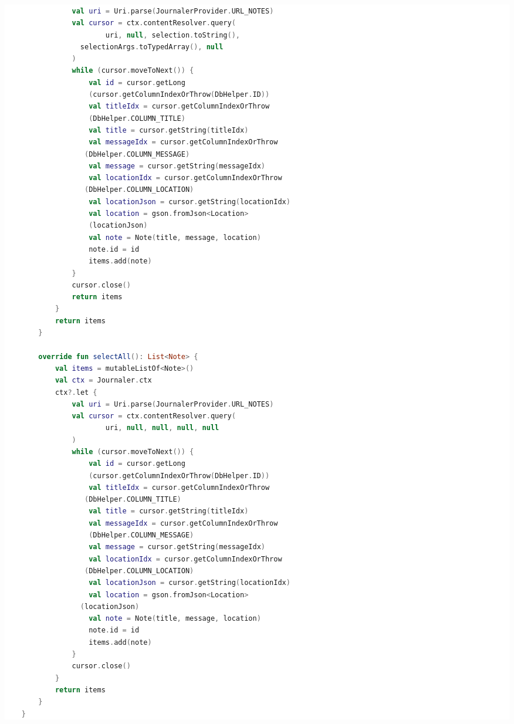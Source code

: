 ```kt
                val uri = Uri.parse(JournalerProvider.URL_NOTES) 
                val cursor = ctx.contentResolver.query( 
                        uri, null, selection.toString(),
                  selectionArgs.toTypedArray(), null 
                ) 
                while (cursor.moveToNext()) { 
                    val id = cursor.getLong
                    (cursor.getColumnIndexOrThrow(DbHelper.ID)) 
                    val titleIdx = cursor.getColumnIndexOrThrow
                    (DbHelper.COLUMN_TITLE) 
                    val title = cursor.getString(titleIdx) 
                    val messageIdx = cursor.getColumnIndexOrThrow
                   (DbHelper.COLUMN_MESSAGE) 
                    val message = cursor.getString(messageIdx) 
                    val locationIdx = cursor.getColumnIndexOrThrow
                   (DbHelper.COLUMN_LOCATION) 
                    val locationJson = cursor.getString(locationIdx) 
                    val location = gson.fromJson<Location>
                    (locationJson) 
                    val note = Note(title, message, location) 
                    note.id = id 
                    items.add(note) 
                } 
                cursor.close() 
                return items 
            } 
            return items 
        } 

        override fun selectAll(): List<Note> { 
            val items = mutableListOf<Note>() 
            val ctx = Journaler.ctx 
            ctx?.let { 
                val uri = Uri.parse(JournalerProvider.URL_NOTES) 
                val cursor = ctx.contentResolver.query( 
                        uri, null, null, null, null 
                ) 
                while (cursor.moveToNext()) { 
                    val id = cursor.getLong
                    (cursor.getColumnIndexOrThrow(DbHelper.ID)) 
                    val titleIdx = cursor.getColumnIndexOrThrow
                   (DbHelper.COLUMN_TITLE) 
                    val title = cursor.getString(titleIdx) 
                    val messageIdx = cursor.getColumnIndexOrThrow
                    (DbHelper.COLUMN_MESSAGE) 
                    val message = cursor.getString(messageIdx) 
                    val locationIdx = cursor.getColumnIndexOrThrow
                   (DbHelper.COLUMN_LOCATION) 
                    val locationJson = cursor.getString(locationIdx) 
                    val location = gson.fromJson<Location>
                  (locationJson) 
                    val note = Note(title, message, location) 
                    note.id = id 
                    items.add(note) 
                } 
                cursor.close() 
            } 
            return items 
        } 
    }  
```
